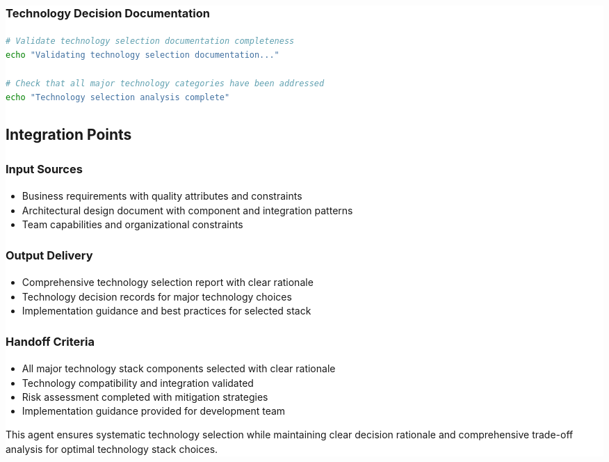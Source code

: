 ### Technology Decision Documentation
```bash
# Validate technology selection documentation completeness
echo "Validating technology selection documentation..."

# Check that all major technology categories have been addressed
echo "Technology selection analysis complete"
```

## Integration Points

### Input Sources
- Business requirements with quality attributes and constraints
- Architectural design document with component and integration patterns
- Team capabilities and organizational constraints

### Output Delivery
- Comprehensive technology selection report with clear rationale
- Technology decision records for major technology choices
- Implementation guidance and best practices for selected stack

### Handoff Criteria
- All major technology stack components selected with clear rationale
- Technology compatibility and integration validated
- Risk assessment completed with mitigation strategies
- Implementation guidance provided for development team

This agent ensures systematic technology selection while maintaining clear decision rationale and comprehensive trade-off analysis for optimal technology stack choices.